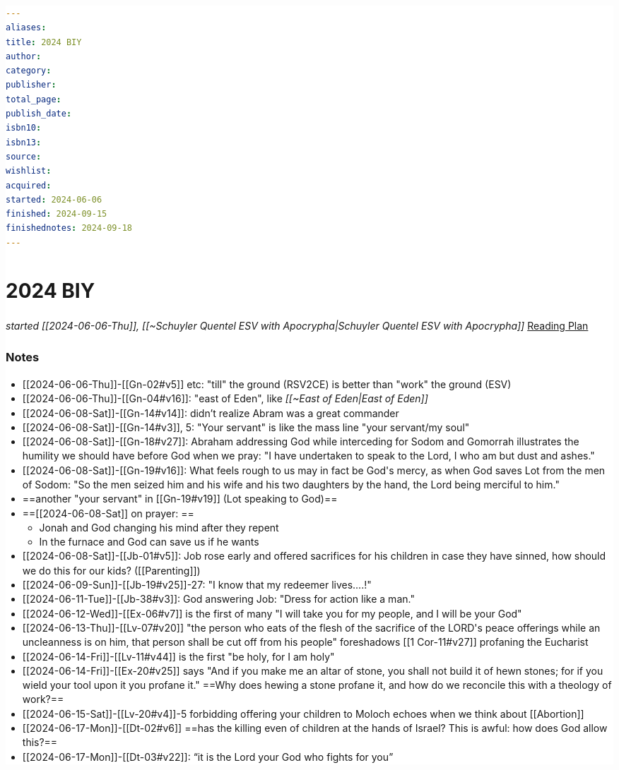 ```yaml
---
aliases: 
title: 2024 BIY
author: 
category: 
publisher: 
total_page: 
publish_date: 
isbn10: 
isbn13: 
source: 
wishlist: 
acquired: 
started: 2024-06-06
finished: 2024-09-15
finishednotes: 2024-09-18
---
```

# 2024 BIY
*started [[2024-06-06-Thu]], [[~Schuyler Quentel ESV with Apocrypha|Schuyler Quentel ESV with Apocrypha]]*
[Reading Plan](https://cdn.shopify.com/s/files/1/1125/2740/files/the-official-365-day-reading-plan-for-the-bible-in-a-year_2.pdf?v=1611238365)

### Notes 
- [[2024-06-06-Thu]]-[[Gn-02#v5]] etc: "till" the ground (RSV2CE) is better than "work" the ground (ESV)
- [[2024-06-06-Thu]]-[[Gn-04#v16]]: "east of Eden", like *[[~East of Eden|East of Eden]]*
- [[2024-06-08-Sat]]-[[Gn-14#v14]]: didn’t realize Abram was a great commander
- [[2024-06-08-Sat]]-[[Gn-14#v3]], 5: "Your servant" is like the mass line "your servant/my soul"
- [[2024-06-08-Sat]]-[[Gn-18#v27]]: Abraham addressing God while interceding for Sodom and Gomorrah illustrates the humility we should have before God when we pray: "I have undertaken to speak to the Lord, I who am but dust and ashes."
- [[2024-06-08-Sat]]-[[Gn-19#v16]]: What feels rough to us may in fact be God's mercy, as when God saves Lot from the men of Sodom: "So the men seized him and his wife and his two daughters by the hand, the Lord being merciful to him."
- ==another "your servant" in [[Gn-19#v19]] (Lot speaking to God)==
- ==[[2024-06-08-Sat]] on prayer: ==
	- Jonah and God changing his mind after they repent 
	- In the furnace and God can save us if he wants 
- [[2024-06-08-Sat]]-[[Jb-01#v5]]: Job rose early and offered sacrifices for his children in case they have sinned, how should we do this for our kids? ([[Parenting]])
- [[2024-06-09-Sun]]-[[Jb-19#v25]]-27: "I know that my redeemer lives....!"
- [[2024-06-11-Tue]]-[[Jb-38#v3]]: God answering Job: "Dress for action like a man."
- [[2024-06-12-Wed]]-[[Ex-06#v7]] is the first of many "I will take you for my people, and I will be your God"
- [[2024-06-13-Thu]]-[[Lv-07#v20]] "the person who eats of the flesh of the sacrifice of the LORD's peace offerings while an uncleanness is on him, that person shall be cut off from his people" foreshadows [[1 Cor-11#v27]] profaning the Eucharist 
- [[2024-06-14-Fri]]-[[Lv-11#v44]] is the first "be holy, for I am holy"
- [[2024-06-14-Fri]]-[[Ex-20#v25]] says "And if you make me an altar of stone, you shall not build it of hewn stones; for if you wield your tool upon it you profane it." ==Why does hewing a stone profane it, and how do we reconcile this with a theology of work?==
- [[2024-06-15-Sat]]-[[Lv-20#v4]]-5 forbidding offering your children to Moloch echoes when we think about [[Abortion]]
- [[2024-06-17-Mon]]-[[Dt-02#v6]] ==has the killing even of children at the hands of Israel? This is awful: how does God allow this?==
- [[2024-06-17-Mon]]-[[Dt-03#v22]]: “it is the Lord your God who fights for you”